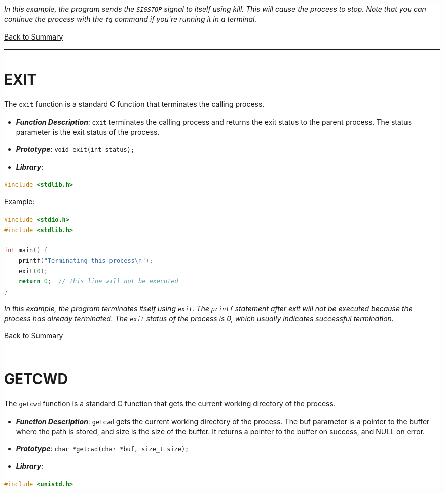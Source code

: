 *In this example, the program sends the `SIGSTOP` signal to itself using kill. This will cause the process to stop. Note that you can continue the process with the `fg` command if you're running it in a terminal.*


[Back to Summary](#summary)

---------------------------------------------------------------------------------
# EXIT

The `exit` function is a standard C function that terminates the calling process.

- ***Function Description***: `exit` terminates the calling process and returns the exit status to the parent process. The status parameter is the exit status of the process.

- ***Prototype***: `void exit(int status);`

- ***Library***:
```c
#include <stdlib.h>
```

Example:

```c
#include <stdio.h>
#include <stdlib.h>

int main() {
	printf("Terminating this process\n");
	exit(0);
	return 0;  // This line will not be executed
}
```

*In this example, the program terminates itself using `exit`. The `printf` statement after exit will not be executed because the process has already terminated.*
*The `exit` status of the process is 0, which usually indicates successful termination.*


[Back to Summary](#summary)

---------------------------------------------------------------------------------
# GETCWD

The `getcwd` function is a standard C function that gets the current working directory of the process.

- ***Function Description***: `getcwd` gets the current working directory of the process. The buf parameter is a pointer to the buffer where the path is stored, and size is the size of the buffer. It returns a pointer to the buffer on success, and NULL on error.

- ***Prototype***: `char *getcwd(char *buf, size_t size);`

- ***Library***:
```c
#include <unistd.h>
```
